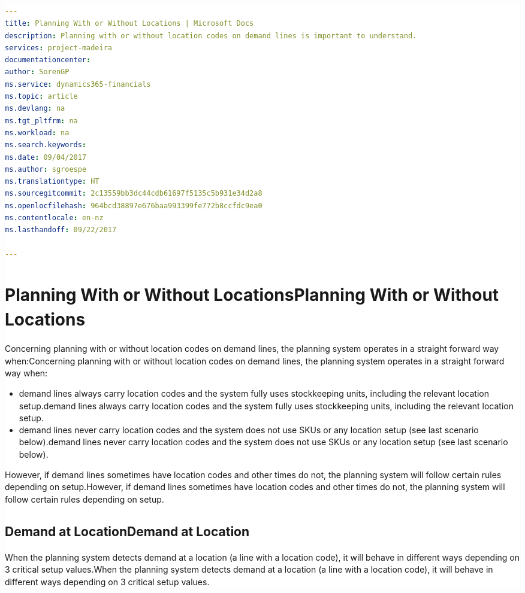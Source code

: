 ```yaml
---
title: Planning With or Without Locations | Microsoft Docs
description: Planning with or without location codes on demand lines is important to understand.
services: project-madeira
documentationcenter: 
author: SorenGP
ms.service: dynamics365-financials
ms.topic: article
ms.devlang: na
ms.tgt_pltfrm: na
ms.workload: na
ms.search.keywords: 
ms.date: 09/04/2017
ms.author: sgroespe
ms.translationtype: HT
ms.sourcegitcommit: 2c13559bb3dc44cdb61697f5135c5b931e34d2a8
ms.openlocfilehash: 964bcd38897e676baa993399fe772b8ccfdc9ea0
ms.contentlocale: en-nz
ms.lasthandoff: 09/22/2017

---
```

# <a name="planning-with-or-without-locations"></a><span data-ttu-id="7f51b-103">Planning With or Without Locations</span><span class="sxs-lookup"><span data-stu-id="7f51b-103">Planning With or Without Locations</span></span>
<span data-ttu-id="7f51b-104">Concerning planning with or without location codes on demand lines, the planning system operates in a straight forward way when:</span><span class="sxs-lookup"><span data-stu-id="7f51b-104">Concerning planning with or without location codes on demand lines, the planning system operates in a straight forward way when:</span></span>  

-   <span data-ttu-id="7f51b-105">demand lines always carry location codes and the system fully uses stockkeeping units, including the relevant location setup.</span><span class="sxs-lookup"><span data-stu-id="7f51b-105">demand lines always carry location codes and the system fully uses stockkeeping units, including the relevant location setup.</span></span>  
-   <span data-ttu-id="7f51b-106">demand lines never carry location codes and the system does not use SKUs or any location setup (see last scenario below).</span><span class="sxs-lookup"><span data-stu-id="7f51b-106">demand lines never carry location codes and the system does not use SKUs or any location setup (see last scenario below).</span></span>  

<span data-ttu-id="7f51b-107">However, if demand lines sometimes have location codes and other times do not, the planning system will follow certain rules depending on setup.</span><span class="sxs-lookup"><span data-stu-id="7f51b-107">However, if demand lines sometimes have location codes and other times do not, the planning system will follow certain rules depending on setup.</span></span>  

## <a name="demand-at-location"></a><span data-ttu-id="7f51b-108">Demand at Location</span><span class="sxs-lookup"><span data-stu-id="7f51b-108">Demand at Location</span></span>  
<span data-ttu-id="7f51b-109">When the planning system detects demand at a location (a line with a location code), it will behave in different ways depending on 3 critical setup values.</span><span class="sxs-lookup"><span data-stu-id="7f51b-109">When the planning system detects demand at a location (a line with a location code), it will behave in different ways depending on 3 critical setup values.</span></span>  
